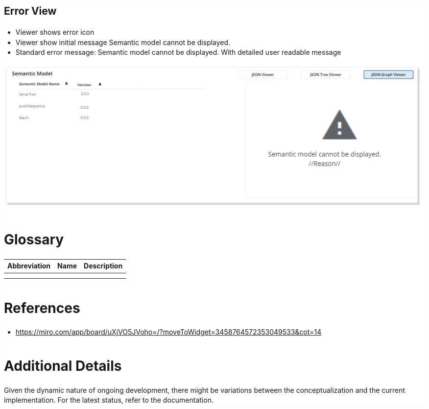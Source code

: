 ## Error View
- Viewer shows error icon
- Viewer show initial message Semantic model cannot be displayed.
- Standard error message: Semantic model cannot be displayed. With detailed user readable message

![Error View](Error_View.png)

# Glossary

| Abbreviation | Name | Description   |
|--------------|------|---------------|
|              |      |               |
|              |      |               |

# References
- https://miro.com/app/board/uXjVO5JVoho=/?moveToWidget=3458764572353049533&cot=14

# Additional Details
Given the dynamic nature of ongoing development, there might be variations between the conceptualization and the current implementation. For the latest status, refer to the documentation.
